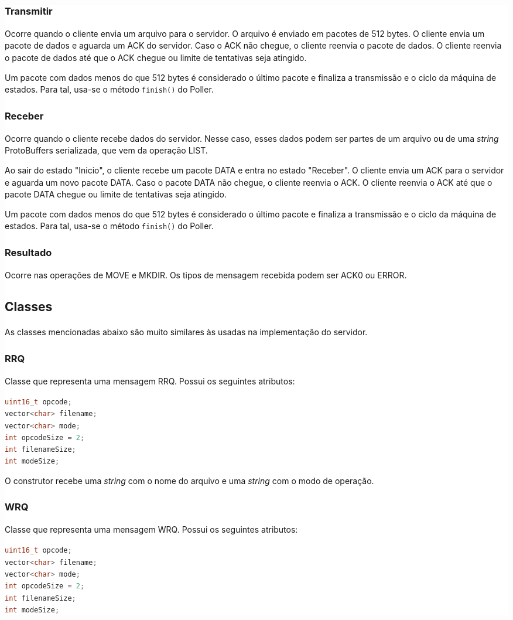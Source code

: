 ### Transmitir

Ocorre quando o cliente envia um arquivo para o servidor. O arquivo é enviado em pacotes de 512 bytes. O cliente envia um pacote de dados e aguarda um ACK do servidor. Caso o ACK não chegue, o cliente reenvia o pacote de dados. O cliente reenvia o pacote de dados até que o ACK chegue ou limite de tentativas seja atingido.

Um pacote com dados menos do que 512 bytes é considerado o último pacote e finaliza a transmissão e o ciclo da máquina de estados. Para tal, usa-se o método `finish()` do Poller.

### Receber

Ocorre quando o cliente recebe dados do servidor. Nesse caso, esses dados podem ser partes de um arquivo ou de uma *string* ProtoBuffers serializada, que vem da operação LIST.

Ao sair do estado "Inicio", o cliente recebe um pacote DATA e entra no estado "Receber". O cliente envia um ACK para o servidor e aguarda um novo pacote DATA. Caso o pacote DATA não chegue, o cliente reenvia o ACK. O cliente reenvia o ACK até que o pacote DATA chegue ou limite de tentativas seja atingido.

Um pacote com dados menos do que 512 bytes é considerado o último pacote e finaliza a transmissão e o ciclo da máquina de estados. Para tal, usa-se o método `finish()` do Poller.

### Resultado

Ocorre nas operações de MOVE e MKDIR. Os tipos de mensagem recebida podem ser ACK0 ou ERROR.

## Classes

As classes mencionadas abaixo são muito similares às usadas na implementação do servidor.

### RRQ

Classe que representa uma mensagem RRQ. Possui os seguintes atributos:

```c++
uint16_t opcode;
vector<char> filename;
vector<char> mode;
int opcodeSize = 2;
int filenameSize;
int modeSize;
```

O construtor recebe uma *string* com o nome do arquivo e uma *string* com o modo de operação. 


### WRQ

Classe que representa uma mensagem WRQ. Possui os seguintes atributos:

```c++
uint16_t opcode;
vector<char> filename;
vector<char> mode;
int opcodeSize = 2;
int filenameSize;
int modeSize;
```
